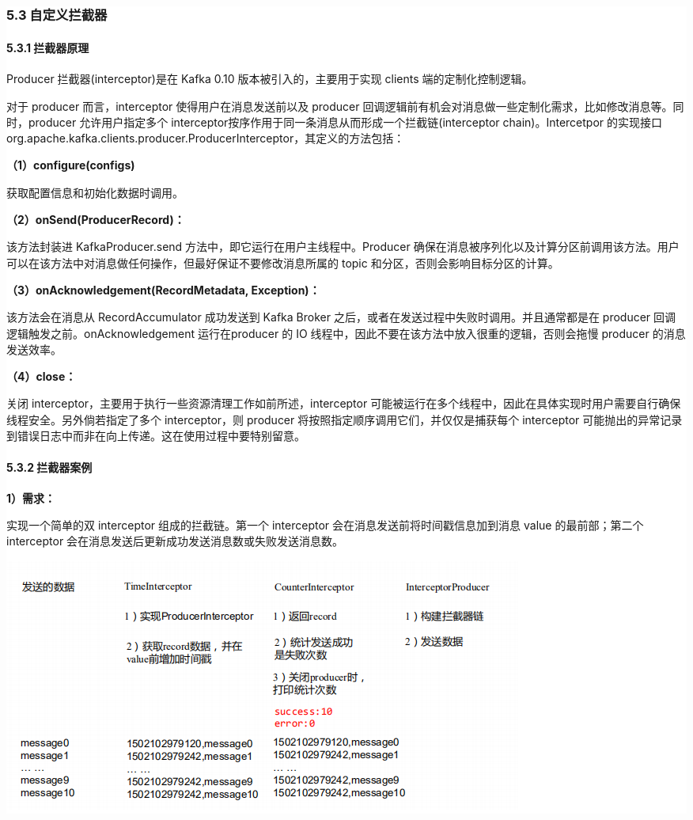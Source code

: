 



### 5.3 自定义拦截器

#### 5.3.1 拦截器原理

Producer 拦截器(interceptor)是在 Kafka 0.10 版本被引入的，主要用于实现 clients 端的定制化控制逻辑。

对于 producer 而言，interceptor 使得用户在消息发送前以及 producer 回调逻辑前有机会对消息做一些定制化需求，比如修改消息等。同时，producer 允许用户指定多个 interceptor按序作用于同一条消息从而形成一个拦截链(interceptor chain)。Intercetpor 的实现接口org.apache.kafka.clients.producer.ProducerInterceptor，其定义的方法包括：

**（1）configure(configs)**

获取配置信息和初始化数据时调用。 

**（2）onSend(ProducerRecord)：**

该方法封装进 KafkaProducer.send 方法中，即它运行在用户主线程中。Producer 确保在消息被序列化以及计算分区前调用该方法。用户可以在该方法中对消息做任何操作，但最好保证不要修改消息所属的 topic 和分区，否则会影响目标分区的计算。 

**（3）onAcknowledgement(RecordMetadata, Exception)：**

该方法会在消息从 RecordAccumulator 成功发送到 Kafka Broker 之后，或者在发送过程中失败时调用。并且通常都是在 producer 回调逻辑触发之前。onAcknowledgement 运行在producer 的 IO 线程中，因此不要在该方法中放入很重的逻辑，否则会拖慢 producer 的消息发送效率。 

**（4）close：**

关闭 interceptor，主要用于执行一些资源清理工作如前所述，interceptor 可能被运行在多个线程中，因此在具体实现时用户需要自行确保线程安全。另外倘若指定了多个 interceptor，则 producer 将按照指定顺序调用它们，并仅仅是捕获每个 interceptor 可能抛出的异常记录到错误日志中而非在向上传递。这在使用过程中要特别留意。



#### 5.3.2 拦截器案例

**1）需求：**

实现一个简单的双 interceptor 组成的拦截链。第一个 interceptor 会在消息发送前将时间戳信息加到消息 value 的最前部；第二个 interceptor 会在消息发送后更新成功发送消息数或失败发送消息数。

![](./img/kafka_intercepter.png)
